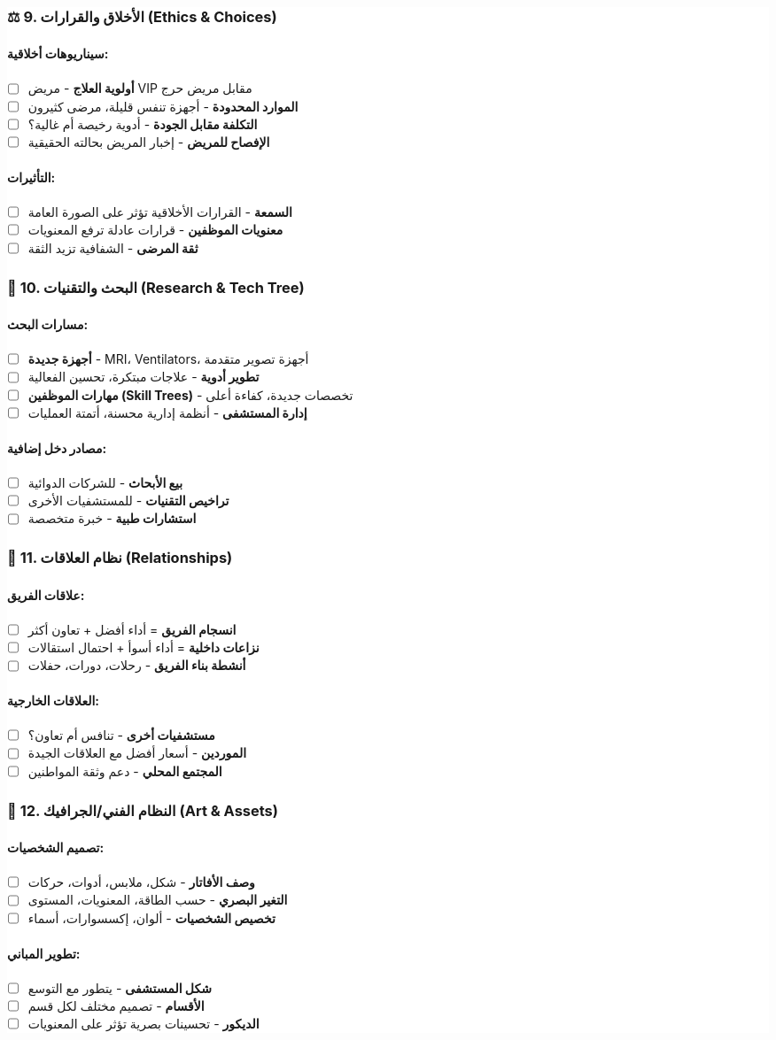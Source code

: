 ### ⚖️ **9. الأخلاق والقرارات (Ethics & Choices)**

#### سيناريوهات أخلاقية:
- [ ] **أولوية العلاج** - مريض VIP مقابل مريض حرج
- [ ] **الموارد المحدودة** - أجهزة تنفس قليلة، مرضى كثيرون
- [ ] **التكلفة مقابل الجودة** - أدوية رخيصة أم غالية؟
- [ ] **الإفصاح للمريض** - إخبار المريض بحالته الحقيقية

#### التأثيرات:
- [ ] **السمعة** - القرارات الأخلاقية تؤثر على الصورة العامة
- [ ] **معنويات الموظفين** - قرارات عادلة ترفع المعنويات
- [ ] **ثقة المرضى** - الشفافية تزيد الثقة

### 🔬 **10. البحث والتقنيات (Research & Tech Tree)**

#### مسارات البحث:
- [ ] **أجهزة جديدة** - MRI، Ventilators، أجهزة تصوير متقدمة
- [ ] **تطوير أدوية** - علاجات مبتكرة، تحسين الفعالية
- [ ] **مهارات الموظفين (Skill Trees)** - تخصصات جديدة، كفاءة أعلى
- [ ] **إدارة المستشفى** - أنظمة إدارية محسنة، أتمتة العمليات

#### مصادر دخل إضافية:
- [ ] **بيع الأبحاث** - للشركات الدوائية
- [ ] **تراخيص التقنيات** - للمستشفيات الأخرى
- [ ] **استشارات طبية** - خبرة متخصصة

### 🤝 **11. نظام العلاقات (Relationships)**

#### علاقات الفريق:
- [ ] **انسجام الفريق** = أداء أفضل + تعاون أكثر
- [ ] **نزاعات داخلية** = أداء أسوأ + احتمال استقالات
- [ ] **أنشطة بناء الفريق** - رحلات، دورات، حفلات

#### العلاقات الخارجية:
- [ ] **مستشفيات أخرى** - تنافس أم تعاون؟
- [ ] **الموردين** - أسعار أفضل مع العلاقات الجيدة
- [ ] **المجتمع المحلي** - دعم وثقة المواطنين

### 🎨 **12. النظام الفني/الجرافيك (Art & Assets)**

#### تصميم الشخصيات:
- [ ] **وصف الأفاتار** - شكل، ملابس، أدوات، حركات
- [ ] **التغير البصري** - حسب الطاقة، المعنويات، المستوى
- [ ] **تخصيص الشخصيات** - ألوان، إكسسوارات، أسماء

#### تطوير المباني:
- [ ] **شكل المستشفى** - يتطور مع التوسع
- [ ] **الأقسام** - تصميم مختلف لكل قسم
- [ ] **الديكور** - تحسينات بصرية تؤثر على المعنويات
